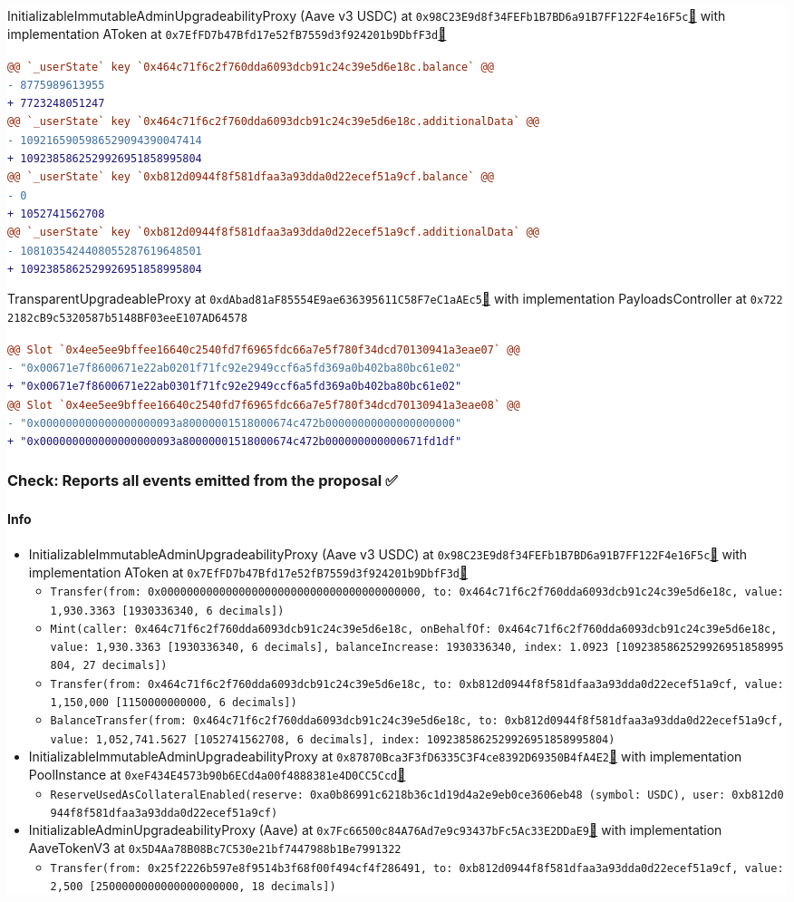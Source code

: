InitializableImmutableAdminUpgradeabilityProxy (Aave v3 USDC) at `0x98C23E9d8f34FEFb1B7BD6a91B7FF122F4e16F5c`[:ghost:](https://github.com/bgd-labs/aave-address-book "AaveV3Ethereum.ASSETS.USDC.A_TOKEN") with implementation AToken at `0x7EfFD7b47Bfd17e52fB7559d3f924201b9DbfF3d`[:ghost:](https://github.com/bgd-labs/aave-address-book "AaveV3Ethereum.DEFAULT_A_TOKEN_IMPL_REV_1")
```diff
@@ `_userState` key `0x464c71f6c2f760dda6093dcb91c24c39e5d6e18c.balance` @@
- 8775989613955
+ 7723248051247
@@ `_userState` key `0x464c71f6c2f760dda6093dcb91c24c39e5d6e18c.additionalData` @@
- 1092165905986529094390047414
+ 1092385862529926951858995804
@@ `_userState` key `0xb812d0944f8f581dfaa3a93dda0d22ecef51a9cf.balance` @@
- 0
+ 1052741562708
@@ `_userState` key `0xb812d0944f8f581dfaa3a93dda0d22ecef51a9cf.additionalData` @@
- 1081035424408055287619648501
+ 1092385862529926951858995804
```

TransparentUpgradeableProxy at `0xdAbad81aF85554E9ae636395611C58F7eC1aAEc5`[:ghost:](https://github.com/bgd-labs/aave-address-book "GovernanceV3Ethereum.PAYLOADS_CONTROLLER") with implementation PayloadsController at `0x7222182cB9c5320587b5148BF03eeE107AD64578`
```diff
@@ Slot `0x4ee5ee9bffee16640c2540fd7f6965fdc66a7e5f780f34dcd70130941a3eae07` @@
- "0x00671e7f8600671e22ab0201f71fc92e2949ccf6a5fd369a0b402ba80bc61e02"
+ "0x00671e7f8600671e22ab0301f71fc92e2949ccf6a5fd369a0b402ba80bc61e02"
@@ Slot `0x4ee5ee9bffee16640c2540fd7f6965fdc66a7e5f780f34dcd70130941a3eae08` @@
- "0x000000000000000000093a80000001518000674c472b00000000000000000000"
+ "0x000000000000000000093a80000001518000674c472b000000000000671fd1df"
```


### Check: Reports all events emitted from the proposal :white_check_mark:

#### Info

- InitializableImmutableAdminUpgradeabilityProxy (Aave v3 USDC) at `0x98C23E9d8f34FEFb1B7BD6a91B7FF122F4e16F5c`[:ghost:](https://github.com/bgd-labs/aave-address-book "AaveV3Ethereum.ASSETS.USDC.A_TOKEN") with implementation AToken at `0x7EfFD7b47Bfd17e52fB7559d3f924201b9DbfF3d`[:ghost:](https://github.com/bgd-labs/aave-address-book "AaveV3Ethereum.DEFAULT_A_TOKEN_IMPL_REV_1")
  - `Transfer(from: 0x0000000000000000000000000000000000000000, to: 0x464c71f6c2f760dda6093dcb91c24c39e5d6e18c, value: 1,930.3363 [1930336340, 6 decimals])`
  - `Mint(caller: 0x464c71f6c2f760dda6093dcb91c24c39e5d6e18c, onBehalfOf: 0x464c71f6c2f760dda6093dcb91c24c39e5d6e18c, value: 1,930.3363 [1930336340, 6 decimals], balanceIncrease: 1930336340, index: 1.0923 [1092385862529926951858995804, 27 decimals])`
  - `Transfer(from: 0x464c71f6c2f760dda6093dcb91c24c39e5d6e18c, to: 0xb812d0944f8f581dfaa3a93dda0d22ecef51a9cf, value: 1,150,000 [1150000000000, 6 decimals])`
  - `BalanceTransfer(from: 0x464c71f6c2f760dda6093dcb91c24c39e5d6e18c, to: 0xb812d0944f8f581dfaa3a93dda0d22ecef51a9cf, value: 1,052,741.5627 [1052741562708, 6 decimals], index: 1092385862529926951858995804)`
- InitializableImmutableAdminUpgradeabilityProxy at `0x87870Bca3F3fD6335C3F4ce8392D69350B4fA4E2`[:ghost:](https://github.com/bgd-labs/aave-address-book "AaveV3Ethereum.POOL") with implementation PoolInstance at `0xeF434E4573b90b6ECd4a00f4888381e4D0CC5Ccd`[:ghost:](https://github.com/bgd-labs/aave-address-book "AaveV3Ethereum.POOL_IMPL")
  - `ReserveUsedAsCollateralEnabled(reserve: 0xa0b86991c6218b36c1d19d4a2e9eb0ce3606eb48 (symbol: USDC), user: 0xb812d0944f8f581dfaa3a93dda0d22ecef51a9cf)`
- InitializableAdminUpgradeabilityProxy (Aave) at `0x7Fc66500c84A76Ad7e9c93437bFc5Ac33E2DDaE9`[:ghost:](https://github.com/bgd-labs/aave-address-book "AaveV2Ethereum.ASSETS.AAVE.UNDERLYING, AaveV2EthereumArc.ASSETS.AAVE.UNDERLYING, AaveV3Ethereum.ASSETS.AAVE.UNDERLYING") with implementation AaveTokenV3 at `0x5D4Aa78B08Bc7C530e21bf7447988b1Be7991322`
  - `Transfer(from: 0x25f2226b597e8f9514b3f68f00f494cf4f286491, to: 0xb812d0944f8f581dfaa3a93dda0d22ecef51a9cf, value: 2,500 [2500000000000000000000, 18 decimals])`